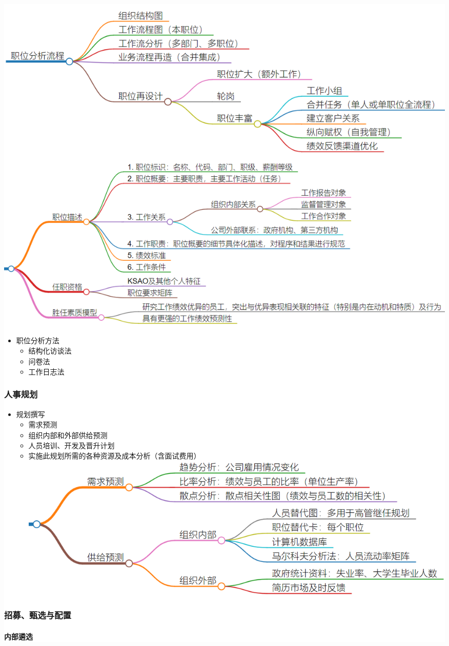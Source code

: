 ![](职位分析流程.png)
![](职位描述.png)
- 职位分析方法
  - 结构化访谈法
  - 问卷法
  - 工作日志法
### 人事规划
- 规划撰写
  - 需求预测
  - 组织内部和外部供给预测
  - 人员培训、开发及晋升计划
  - 实施此规划所需的各种资源及成本分析（含面试费用）
![](供需.png)
### 招募、甄选与配置
#### 内部遴选